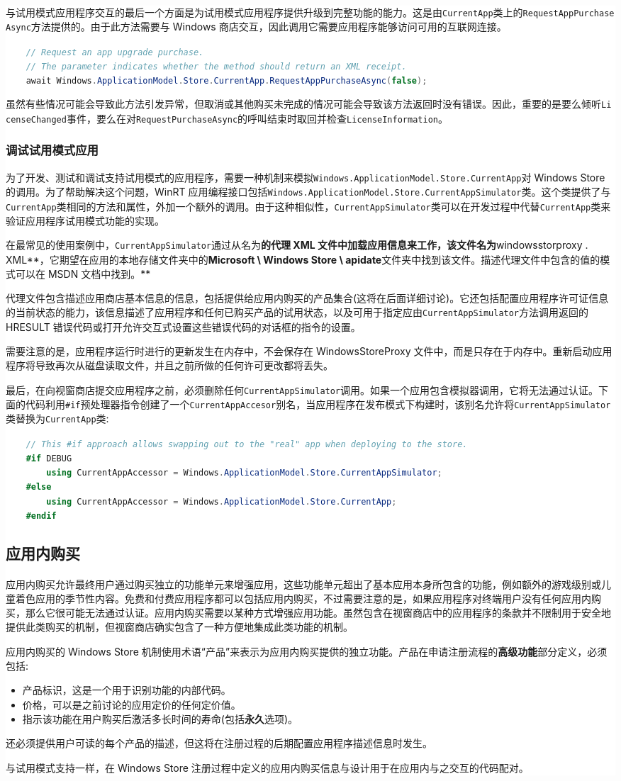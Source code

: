 与试用模式应用程序交互的最后一个方面是为试用模式应用程序提供升级到完整功能的能力。这是由`CurrentApp`类上的`RequestAppPurchaseAsync`方法提供的。由于此方法需要与 Windows 商店交互，因此调用它需要应用程序能够访问可用的互联网连接。

```cs
    // Request an app upgrade purchase.
    // The parameter indicates whether the method should return an XML receipt.
    await Windows.ApplicationModel.Store.CurrentApp.RequestAppPurchaseAsync(false);

```

虽然有些情况可能会导致此方法引发异常，但取消或其他购买未完成的情况可能会导致该方法返回时没有错误。因此，重要的是要么倾听`LicenseChanged`事件，要么在对`RequestPurchaseAsync`的呼叫结束时取回并检查`LicenseInformation`。

### 调试试用模式应用

为了开发、测试和调试支持试用模式的应用程序，需要一种机制来模拟`Windows.ApplicationModel.Store.CurrentApp`对 Windows Store 的调用。为了帮助解决这个问题，WinRT 应用编程接口包括`Windows.ApplicationModel.Store.CurrentAppSimulator`类。这个类提供了与`CurrentApp`类相同的方法和属性，外加一个额外的调用。由于这种相似性，`CurrentAppSimulator`类可以在开发过程中代替`CurrentApp`类来验证应用程序试用模式功能的实现。

在最常见的使用案例中，`CurrentAppSimulator`通过从名为**的代理 XML 文件中加载应用信息来工作，该文件名为**windowsstorproxy . XML**，它期望在应用的本地存储文件夹中的**Microsoft \ Windows Store \ apidate**文件夹中找到该文件。描述代理文件中包含的值的模式可以在 MSDN 文档中找到。**

代理文件包含描述应用商店基本信息的信息，包括提供给应用内购买的产品集合(这将在后面详细讨论)。它还包括配置应用程序许可证信息的当前状态的能力，该信息描述了应用程序和任何已购买产品的试用状态，以及可用于指定应由`CurrentAppSimulator`方法调用返回的 HRESULT 错误代码或打开允许交互式设置这些错误代码的对话框的指令的设置。

需要注意的是，应用程序运行时进行的更新发生在内存中，不会保存在 WindowsStoreProxy 文件中，而是只存在于内存中。重新启动应用程序将导致再次从磁盘读取文件，并且之前所做的任何许可更改都将丢失。

最后，在向视窗商店提交应用程序之前，必须删除任何`CurrentAppSimulator`调用。如果一个应用包含模拟器调用，它将无法通过认证。下面的代码利用`#if`预处理器指令创建了一个`CurrentAppAccesor`别名，当应用程序在发布模式下构建时，该别名允许将`CurrentAppSimulator`类替换为`CurrentApp`类:

```cs
    // This #if approach allows swapping out to the "real" app when deploying to the store.
    #if DEBUG
        using CurrentAppAccessor = Windows.ApplicationModel.Store.CurrentAppSimulator;
    #else
        using CurrentAppAccessor = Windows.ApplicationModel.Store.CurrentApp;
    #endif

```

## 应用内购买

应用内购买允许最终用户通过购买独立的功能单元来增强应用，这些功能单元超出了基本应用本身所包含的功能，例如额外的游戏级别或儿童着色应用的季节性内容。免费和付费应用程序都可以包括应用内购买，不过需要注意的是，如果应用程序对终端用户没有任何应用内购买，那么它很可能无法通过认证。应用内购买需要以某种方式增强应用功能。虽然包含在视窗商店中的应用程序的条款并不限制用于安全地提供此类购买的机制，但视窗商店确实包含了一种方便地集成此类功能的机制。

应用内购买的 Windows Store 机制使用术语“产品”来表示为应用内购买提供的独立功能。产品在申请注册流程的**高级功能**部分定义，必须包括:

*   产品标识，这是一个用于识别功能的内部代码。
*   价格，可以是之前讨论的应用定价的任何定价值。
*   指示该功能在用户购买后激活多长时间的寿命(包括**永久**选项)。

还必须提供用户可读的每个产品的描述，但这将在注册过程的后期配置应用程序描述信息时发生。

与试用模式支持一样，在 Windows Store 注册过程中定义的应用内购买信息与设计用于在应用内与之交互的代码配对。
